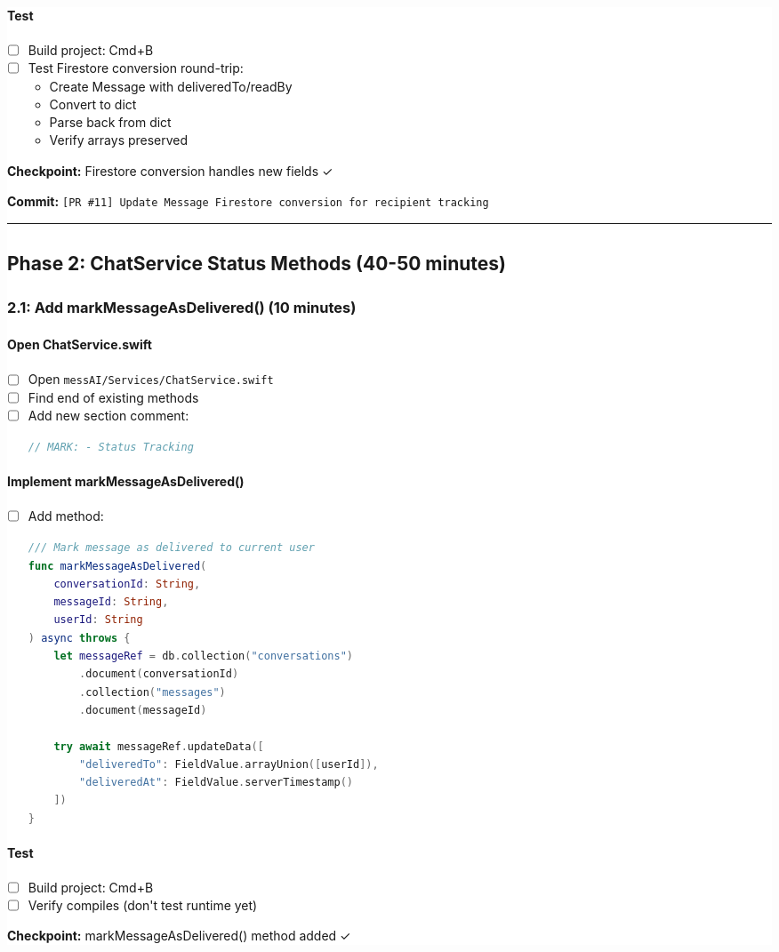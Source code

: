 #### Test
- [ ] Build project: Cmd+B
- [ ] Test Firestore conversion round-trip:
  - Create Message with deliveredTo/readBy
  - Convert to dict
  - Parse back from dict
  - Verify arrays preserved

**Checkpoint:** Firestore conversion handles new fields ✓

**Commit:** `[PR #11] Update Message Firestore conversion for recipient tracking`

---

## Phase 2: ChatService Status Methods (40-50 minutes)

### 2.1: Add markMessageAsDelivered() (10 minutes)

#### Open ChatService.swift
- [ ] Open `messAI/Services/ChatService.swift`
- [ ] Find end of existing methods
- [ ] Add new section comment:
  ```swift
  // MARK: - Status Tracking
  ```

#### Implement markMessageAsDelivered()
- [ ] Add method:
  ```swift
  /// Mark message as delivered to current user
  func markMessageAsDelivered(
      conversationId: String,
      messageId: String,
      userId: String
  ) async throws {
      let messageRef = db.collection("conversations")
          .document(conversationId)
          .collection("messages")
          .document(messageId)
      
      try await messageRef.updateData([
          "deliveredTo": FieldValue.arrayUnion([userId]),
          "deliveredAt": FieldValue.serverTimestamp()
      ])
  }
  ```

#### Test
- [ ] Build project: Cmd+B
- [ ] Verify compiles (don't test runtime yet)

**Checkpoint:** markMessageAsDelivered() method added ✓
